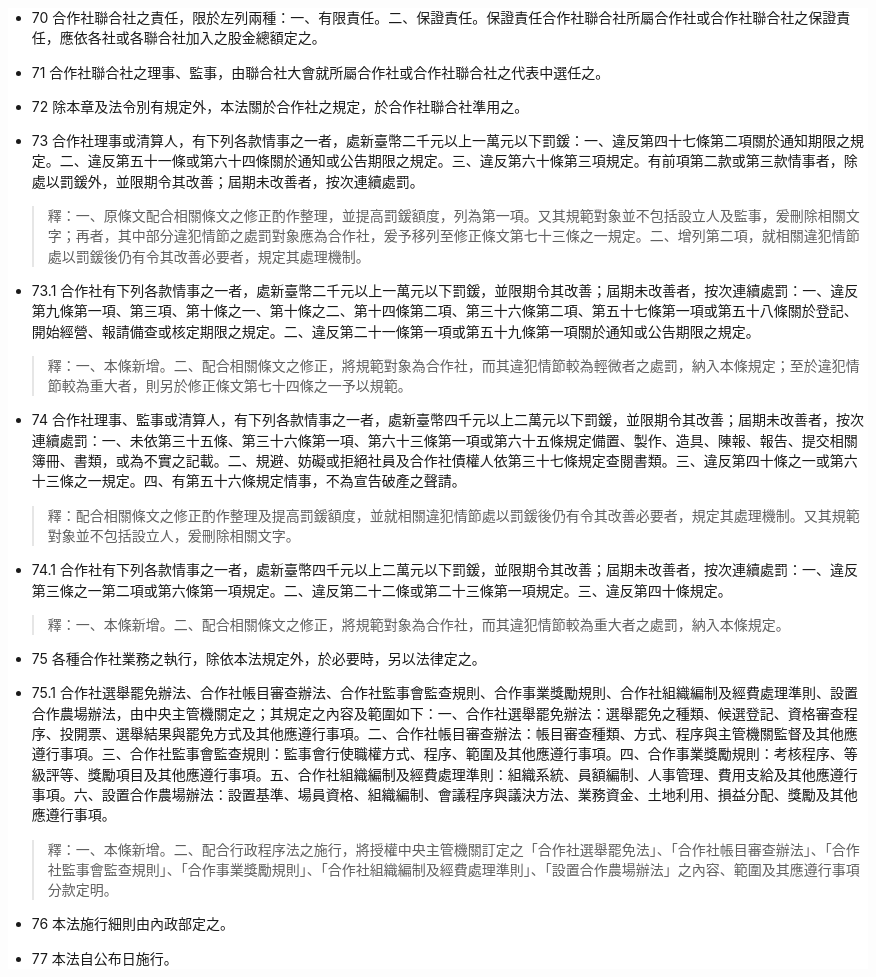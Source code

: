 * 70 合作社聯合社之責任，限於左列兩種：一、有限責任。二、保證責任。保證責任合作社聯合社所屬合作社或合作社聯合社之保證責任，應依各社或各聯合社加入之股金總額定之。

* 71 合作社聯合社之理事、監事，由聯合社大會就所屬合作社或合作社聯合社之代表中選任之。

* 72 除本章及法令別有規定外，本法關於合作社之規定，於合作社聯合社準用之。

* 73 合作社理事或清算人，有下列各款情事之一者，處新臺幣二千元以上一萬元以下罰鍰：一、違反第四十七條第二項關於通知期限之規定。二、違反第五十一條或第六十四條關於通知或公告期限之規定。三、違反第六十條第三項規定。有前項第二款或第三款情事者，除處以罰鍰外，並限期令其改善；屆期未改善者，按次連續處罰。

> 釋：一、原條文配合相關條文之修正酌作整理，並提高罰鍰額度，列為第一項。又其規範對象並不包括設立人及監事，爰刪除相關文字；再者，其中部分違犯情節之處罰對象應為合作社，爰予移列至修正條文第七十三條之一規定。二、增列第二項，就相關違犯情節處以罰鍰後仍有令其改善必要者，規定其處理機制。

* 73.1 合作社有下列各款情事之一者，處新臺幣二千元以上一萬元以下罰鍰，並限期令其改善；屆期未改善者，按次連續處罰：一、違反第九條第一項、第三項、第十條之一、第十條之二、第十四條第二項、第三十六條第二項、第五十七條第一項或第五十八條關於登記、開始經營、報請備查或核定期限之規定。二、違反第二十一條第一項或第五十九條第一項關於通知或公告期限之規定。

> 釋：一、本條新增。二、配合相關條文之修正，將規範對象為合作社，而其違犯情節較為輕微者之處罰，納入本條規定；至於違犯情節較為重大者，則另於修正條文第七十四條之一予以規範。

* 74 合作社理事、監事或清算人，有下列各款情事之一者，處新臺幣四千元以上二萬元以下罰鍰，並限期令其改善；屆期未改善者，按次連續處罰：一、未依第三十五條、第三十六條第一項、第六十三條第一項或第六十五條規定備置、製作、造具、陳報、報告、提交相關簿冊、書類，或為不實之記載。二、規避、妨礙或拒絕社員及合作社債權人依第三十七條規定查閱書類。三、違反第四十條之一或第六十三條之一規定。四、有第五十六條規定情事，不為宣告破產之聲請。

> 釋：配合相關條文之修正酌作整理及提高罰鍰額度，並就相關違犯情節處以罰鍰後仍有令其改善必要者，規定其處理機制。又其規範對象並不包括設立人，爰刪除相關文字。

* 74.1 合作社有下列各款情事之一者，處新臺幣四千元以上二萬元以下罰鍰，並限期令其改善；屆期未改善者，按次連續處罰：一、違反第三條之一第二項或第六條第一項規定。二、違反第二十二條或第二十三條第一項規定。三、違反第四十條規定。

> 釋：一、本條新增。二、配合相關條文之修正，將規範對象為合作社，而其違犯情節較為重大者之處罰，納入本條規定。

* 75 各種合作社業務之執行，除依本法規定外，於必要時，另以法律定之。

* 75.1 合作社選舉罷免辦法、合作社帳目審查辦法、合作社監事會監查規則、合作事業獎勵規則、合作社組織編制及經費處理準則、設置合作農場辦法，由中央主管機關定之；其規定之內容及範圍如下：一、合作社選舉罷免辦法：選舉罷免之種類、候選登記、資格審查程序、投開票、選舉結果與罷免方式及其他應遵行事項。二、合作社帳目審查辦法：帳目審查種類、方式、程序與主管機關監督及其他應遵行事項。三、合作社監事會監查規則：監事會行使職權方式、程序、範圍及其他應遵行事項。四、合作事業獎勵規則：考核程序、等級評等、獎勵項目及其他應遵行事項。五、合作社組織編制及經費處理準則：組織系統、員額編制、人事管理、費用支給及其他應遵行事項。六、設置合作農場辦法：設置基準、場員資格、組織編制、會議程序與議決方法、業務資金、土地利用、損益分配、獎勵及其他應遵行事項。

> 釋：一、本條新增。二、配合行政程序法之施行，將授權中央主管機關訂定之「合作社選舉罷免法」、「合作社帳目審查辦法」、「合作社監事會監查規則」、「合作事業獎勵規則」、「合作社組織編制及經費處理準則」、「設置合作農場辦法」之內容、範圍及其應遵行事項分款定明。

* 76 本法施行細則由內政部定之。

* 77 本法自公布日施行。

